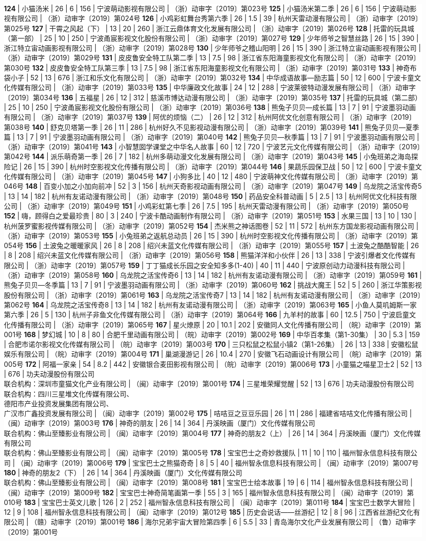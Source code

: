  **124** | 小猫汤米 | 26 | 6 | 156 | 宁波萌动影视有限公司 | （浙）动审字〔2019〕第023号 
 **125** | 小猫汤米第二季 | 26 | 6 | 156 | 宁波萌动影视有限公司 | （浙）动审字〔2019〕第024号 
 **126** | 小鸡彩虹舞台秀第六季 | 26 | 1.5 | 39 | 杭州天雷动漫有限公司 | （浙）动审字〔2019〕第025号 
 **127** | 干霄之风起（下） | 13 | 20 | 260 | 浙江云鼎体育文化发展有限公司 | （浙）动审字〔2019〕第026号 
 **128** | 托雷的玩具城（第一部） | 25 | 10 | 250 | 宁波甬宸影视文化股份有限公司 | （浙）动审字〔2019〕第027号 
 **129** | 少年师爷之智慧丝路 | 26 | 15 | 390 | 浙江特立宙动画影视有限公司 | （浙）动审字〔2019〕第028号 
 **130** | 少年师爷之稽山阳明 | 26 | 15 | 390 | 浙江特立宙动画影视有限公司 | （浙）动审字〔2019〕第029号 
 **131** | 皮皮鲁安全特工队第二季 | 13 | 7.5 | 98 | 浙江省东阳海童影视文化有限公司 | （浙）动审字〔2019〕第030号 
 **132** | 皮皮鲁安全特工队第三季 | 13 | 7.5 | 98 | 浙江省东阳海童影视文化有限公司 | （浙）动审字〔2019〕第031号 
 **133** | 神奇布袋小子 | 52 | 13 | 676 | 浙江和乐文化有限公司 | （浙）动审字〔2019〕第032号 
 **134** | 中华成语故事—励志篇 | 50 | 12 | 600 | 宁波卡童文化传媒有限公司 | （浙）动审字〔2019〕第033号 
 **135** | 中华廉政文化故事 | 24 | 12 | 288 | 宁波莱彼特动漫发展有限公司 | （浙）动审字〔2019〕第034号 
 **136** | 五福星 | 26 | 12 | 312 | 慈溪市博达动漫有限公司 | （浙）动审字〔2019〕第035号 
 **137** | 托雷的玩具城（第二部） | 25 | 10 | 250 | 宁波甬宸影视文化股份有限公司 | （浙）动审字〔2019〕第036号 
 **138** | 熊兔子贝贝—成长篇 | 13 | 7 | 91 | 宁波墨羽动画有限公司 | （浙）动审字〔2019〕第037号 
 **139** | 阿优的烦恼（二） | 26 | 12 | 312 | 杭州阿优文化创意有限公司 | （浙）动审字〔2019〕第038号 
 **140** | 舒克贝塔第一季 | 26 | 11 | 286 | 杭州好久不见影视动漫有限公司 | （浙）动审字〔2019〕第039号 
 **141** | 熊兔子贝贝—夏季篇 | 13 | 7 | 91 | 宁波墨羽动画有限公司 | （浙）动审字〔2019〕第040号 
 **142** | 熊兔子贝贝—秋季篇 | 13 | 7 | 91 | 宁波墨羽动画有限公司 | （浙）动审字〔2019〕第041号 
 **143** | 小智慧囡学课堂之中华名人故事 | 60 | 12 | 720 | 宁波艺元文化传媒有限公司 | （浙）动审字〔2019〕第042号 
 **144** | 派乐萌奇第一季 | 26 | 7 | 182 | 杭州多萌动漫文化发展有限公司 | （浙）动审字〔2019〕第043号 
 **145** | 小兔班弟之海岛探险记 | 26 | 15 | 390 | 杭州时空影视文化传播有限公司 | （浙）动审字〔2019〕第044号 
 **146** | 果蔬乐园保卫战 | 50 | 12 | 600 | 宁波卡童文化传媒有限公司 | （浙）动审字〔2019〕第045号 
 **147** | 小狗多比 | 40 | 12 | 480 | 宁波萌神文化传媒有限公司 | （浙）动审字〔2019〕第046号 
 **148** | 百变小加之小加向前冲 | 52 | 3 | 156 | 杭州天奇影视动画有限公司 | （浙）动审字〔2019〕第047号 
 **149** | 乌龙院之活宝传奇5 | 13 | 14 | 182 | 杭州有友诺动漫有限公司 | （浙）动审字〔2019〕第048号 
 **150** | 药品安全科普动画 | 5 | 2.5 | 13 | 杭州阿优文化科技有限公司 | （浙）动审字〔2019〕第049号 
 **151** | 小鸡彩虹第七季 | 26 | 7.5 | 195 | 杭州天雷动漫有限公司 | （浙）动审字〔2019〕第050号 
 **152** | 嗨，顾得白之爱最珍贵 | 80 | 3 | 240 | 宁波卡酷动画制作有限公司 | （浙）动审字〔2019〕第051号 
 **153** | 水果三国 | 13 | 10 | 130 | 杭州菠罗蜜影视传媒有限公司 | （浙）动审字〔2019〕第052号 
 **154** | 杰米熊之神话图卷 | 52 | 11 | 572 | 杭州东方国龙影视动画有限公司 | （浙）动审字〔2019〕第053号 
 **155** | 小兔班弟之返航总动员 | 26 | 15 | 390 | 杭州时空影视文化传播有限公司 | （浙）动审字〔2019〕第054号 
 **156** | 土波兔之暖暖家风 | 26 | 8 | 208 | 绍兴未蓝文化传媒有限公司 | （浙）动审字〔2019〕第055号 
 **157** | 土波兔之酷酷智能 | 26 | 8 | 208 | 绍兴未蓝文化传媒有限公司 | （浙）动审字〔2019〕第056号 
 **158** | 熊猫洋洋和小伙伴 | 26 | 13 | 338 | 宁波引爆者文化传媒有限公司 | （浙）动审字〔2019〕第057号 
 **159** | 丁丁猫成长乐园之安全知多多(1-40) | 40 | 11 | 440 | 宁波原创动力动漫科技有限公司 | （浙）动审字〔2019〕第058号 
 **160** | 乌龙院之活宝传奇6 | 13 | 14 | 182 | 杭州有友诺动漫有限公司 | （浙）动审字〔2019〕第059号 
 **161** | 熊兔子贝贝—冬季篇 | 13 | 7 | 91 | 宁波墨羽动画有限公司 | （浙）动审字〔2019〕第060号 
 **162** | 挑战大魔王 | 52 | 5 | 260 | 浙江华策影视股份有限公司 | （浙）动审字〔2019〕第061号 
 **163** | 乌龙院之活宝传奇7 | 13 | 14 | 182 | 杭州有友诺动漫有限公司 | （浙）动审字〔2019〕第062号 
 **164** | 乌龙院之活宝传奇8 | 13 | 14 | 182 | 杭州有友诺动漫有限公司 | （浙）动审字〔2019〕第063号 
 **165** | 小鱼人莫叽姆斯一家第六季 | 26 | 5 | 130 | 杭州子非鱼文化传媒有限公司 | （浙）动审字〔2019〕第064号 
 **166** | 九羊村的故事 | 60 | 12.5 | 750 | 宁波启童文化传播有限公司 | （浙）动审字〔2019〕第065号 
 **167** | 星火燎原 | 20 | 10.1 | 202 | 安徽同人文化传播有限公司 | （皖）动审字〔2019〕第001号 
 **168** | 梦幻城 | 10 | 8 | 80 | 合肥千里动画有限公司 | （皖）动审字〔2019〕第002号 
 **169** | 中华百孝集（第1-30集） | 30 | 5.3 | 159 | 合肥市诺尔影视文化传媒有限公司 | （皖）动审字〔2019〕第003号 
 **170** | 三只松鼠之松鼠小镇2（第1-26集） | 26 | 13 | 338 | 安徽松鼠娱乐有限公司 | （皖）动审字〔2019〕第004号 
 **171** | 巢湖漫游记 | 26 | 10.4 | 270 | 安徽飞石动画设计有限公司 | （皖）动审字〔2019〕第005号 
 **172** | 阿福一家亲 | 54 | 8.2 | 442 | 安徽银合麦田影视有限公司 | （皖）动审字〔2019〕第006号 
 **173** | 小童猫之喵星卫士2 | 52 | 13 | 676 | 功夫动漫股份有限公司<br />联合机构：深圳市童猫文化产业有限公司 | （闽）动审字〔2019〕第001号 
 **174** | 三星堆荣耀觉醒 | 52 | 13 | 676 | 功夫动漫股份有限公司<br />联合机构：四川三星堆文化传媒有限公司、<br />德阳市产业投资发展集团有限公司、<br />广汉市广鑫投资发展有限公司 | （闽）动审字〔2019〕第002号 
 **175** | 咭咭豆之豆豆乐园 | 26 | 11 | 286 | 福建省咭咭文化传播有限公司 | （闽）动审字〔2019〕第003号 
 **176** | 神奇的朋友 | 26 | 14 | 364 | 丹溪映画（厦门）文化传媒有限公司<br />联合机构：佛山至臻影业有限公司 | （闽）动审字〔2019〕第004号 
 **177** | 神奇的朋友2（上） | 26 | 14 | 364 | 丹溪映画（厦门）文化传媒有限公司<br />联合机构：佛山至臻影业有限公司 | （闽）动审字〔2019〕第005号 
 **178** | 宝宝巴士之奇妙救援队 | 11 | 10 | 110 | 福州智永信息科技有限公司 | （闽）动审字〔2019〕第006号 
 **179** | 宝宝巴士之熊猫奇奇 | 8 | 5 | 40 | 福州智永信息科技有限公司 | （闽）动审字〔2019〕第007号 
 **180** | 神奇的朋友2（下） | 26 | 14 | 364 | 丹溪映画（厦门）文化传媒有限公司<br />联合机构：佛山至臻影业有限公司 | （闽）动审字〔2019〕第008号 
 **181** | 宝宝巴士绘本故事 | 19 | 6 | 114 | 福州智永信息科技有限公司 | （闽）动审字〔2019〕第009号 
 **182** | 宝宝巴士神奇简笔画第一季 | 55 | 3 | 165 | 福州智永信息科技有限公司 | （闽）动审字〔2019〕第010号 
 **183** | 宝宝巴士英文儿歌 | 126 | 2 | 252 | 福州智永信息科技有限公司 | （闽）动审字〔2019〕第011号 
 **184** | 宝宝巴士数学大冒险 | 12 | 9 | 108 | 福州智永信息科技有限公司 | （闽）动审字〔2019〕第012号 
 **185** | 历史会说话——丝游纪 | 12 | 8 | 96 | 江西省丝游纪文化有限公司 | （赣）动审字〔2019〕第001号 
 **186** | 海尔兄弟宇宙大冒险第四季 | 6 | 5.5 | 33 | 青岛海尔文化产业发展有限公司 | （鲁）动审字〔2019〕第001号 